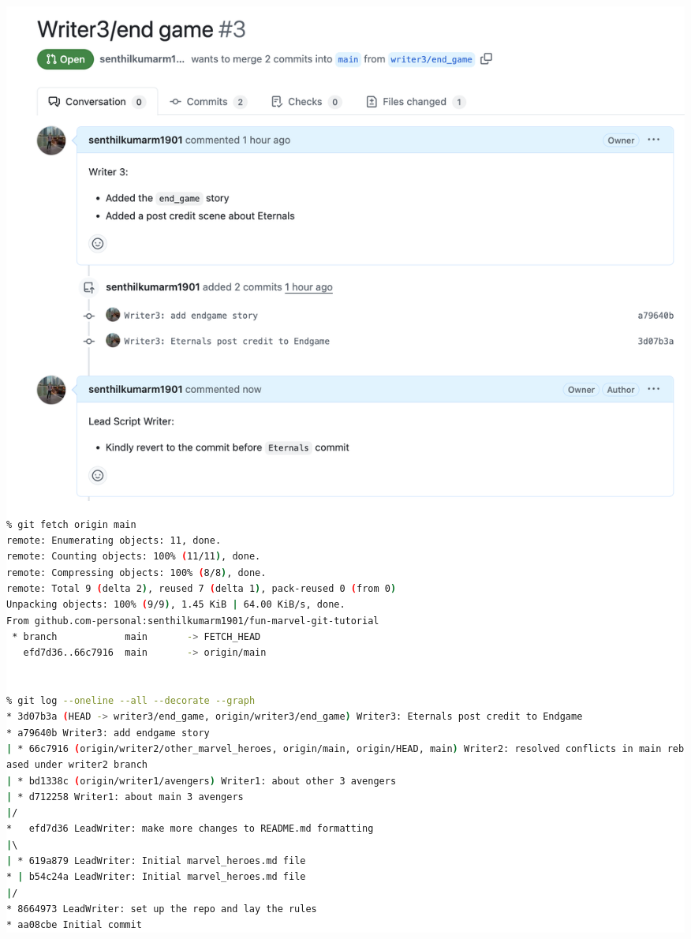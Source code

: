 ![](PR_3.png)

```bash
% git fetch origin main
remote: Enumerating objects: 11, done.
remote: Counting objects: 100% (11/11), done.
remote: Compressing objects: 100% (8/8), done.
remote: Total 9 (delta 2), reused 7 (delta 1), pack-reused 0 (from 0)
Unpacking objects: 100% (9/9), 1.45 KiB | 64.00 KiB/s, done.
From github.com-personal:senthilkumarm1901/fun-marvel-git-tutorial
 * branch            main       -> FETCH_HEAD
   efd7d36..66c7916  main       -> origin/main


% git log --oneline --all --decorate --graph
* 3d07b3a (HEAD -> writer3/end_game, origin/writer3/end_game) Writer3: Eternals post credit to Endgame
* a79640b Writer3: add endgame story
| * 66c7916 (origin/writer2/other_marvel_heroes, origin/main, origin/HEAD, main) Writer2: resolved conflicts in main rebased under writer2 branch
| * bd1338c (origin/writer1/avengers) Writer1: about other 3 avengers
| * d712258 Writer1: about main 3 avengers
|/  
*   efd7d36 LeadWriter: make more changes to README.md formatting
|\  
| * 619a879 LeadWriter: Initial marvel_heroes.md file
* | b54c24a LeadWriter: Initial marvel_heroes.md file
|/  
* 8664973 LeadWriter: set up the repo and lay the rules
* aa08cbe Initial commit
```
